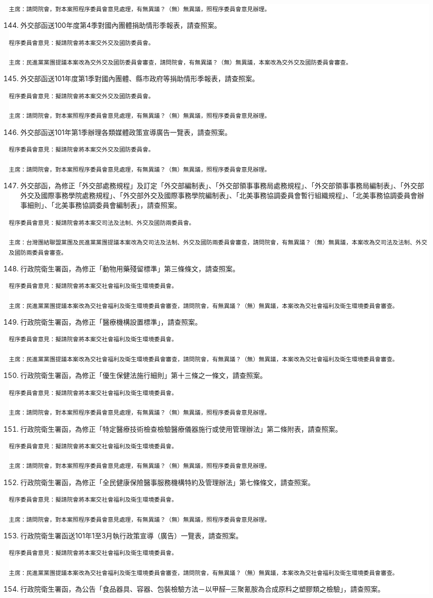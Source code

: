     主席：請問院會，對本案照程序委員會意見處理，有無異議？（無）無異議，照程序委員會意見辦理。

144. 外交部函送100年度第4季對國內團體捐助情形季報表，請查照案。

    程序委員會意見：擬請院會將本案交外交及國防委員會。

    主席：民進黨黨團提議本案改為交外交及國防委員會審查，請問院會，有無異議？（無）無異議，本案改為交外交及國防委員會審查。

145. 外交部函送101年度第1季對國內團體、縣市政府等捐助情形季報表，請查照案。

    程序委員會意見：擬請院會將本案交外交及國防委員會。

    主席：請問院會，對本案照程序委員會意見處理，有無異議？（無）無異議，照程序委員會意見辦理。

146. 外交部函送101年第1季辦理各類媒體政策宣導廣告一覽表，請查照案。

    程序委員會意見：擬請院會將本案交外交及國防委員會。

    主席：請問院會，對本案照程序委員會意見處理，有無異議？（無）無異議，照程序委員會意見辦理。

147. 外交部函，為修正「外交部處務規程」及訂定「外交部編制表」、「外交部領事事務局處務規程」、「外交部領事事務局編制表」、「外交部外交及國際事務學院處務規程」、「外交部外交及國際事務學院編制表」、「北美事務協調委員會暫行組織規程」、「北美事務協調委員會辦事細則」、「北美事務協調委員會編制表」，請查照案。

    程序委員會意見：擬請院會將本案交司法及法制、外交及國防兩委員會。

    主席：台灣團結聯盟黨團及民進黨黨團提議本案改為交司法及法制、外交及國防兩委員會審查，請問院會，有無異議？（無）無異議，本案改為交司法及法制、外交及國防兩委員會審查。

148. 行政院衛生署函，為修正「動物用藥殘留標準」第三條條文，請查照案。

    程序委員會意見：擬請院會將本案交社會福利及衛生環境委員會。

    主席：民進黨黨團提議本案改為交社會福利及衛生環境委員會審查，請問院會，有無異議？（無）無異議，本案改為交社會福利及衛生環境委員會審查。

149. 行政院衛生署函，為修正「醫療機構設置標準」，請查照案。

    程序委員會意見：擬請院會將本案交社會福利及衛生環境委員會。

    主席：民進黨黨團提議本案改為交社會福利及衛生環境委員會審查，請問院會，有無異議？（無）無異議，本案改為交社會福利及衛生環境委員會審查。

150. 行政院衛生署函，為修正「優生保健法施行細則」第十三條之一條文，請查照案。

    程序委員會意見：擬請院會將本案交社會福利及衛生環境委員會。

    主席：請問院會，對本案照程序委員會意見處理，有無異議？（無）無異議，照程序委員會意見辦理。

151. 行政院衛生署函，為修正「特定醫療技術檢查檢驗醫療儀器施行或使用管理辦法」第二條附表，請查照案。

    程序委員會意見：擬請院會將本案交社會福利及衛生環境委員會。

    主席：請問院會，對本案照程序委員會意見處理，有無異議？（無）無異議，照程序委員會意見辦理。

152. 行政院衛生署函，為修正「全民健康保險醫事服務機構特約及管理辦法」第七條條文，請查照案。

    程序委員會意見：擬請院會將本案交社會福利及衛生環境委員會。

    主席：請問院會，對本案照程序委員會意見處理，有無異議？（無）無異議，照程序委員會意見辦理。

153. 行政院衛生署函送101年1至3月執行政策宣導（廣告）一覽表，請查照案。

    程序委員會意見：擬請院會將本案交社會福利及衛生環境委員會。

    主席：民進黨黨團提議本案改為交社會福利及衛生環境委員會審查，請問院會，有無異議？（無）無異議，本案改為交社會福利及衛生環境委員會審查。

154. 行政院衛生署函，為公告「食品器具、容器、包裝檢驗方法－以甲醛─三聚氰胺為合成原料之塑膠類之檢驗」，請查照案。
